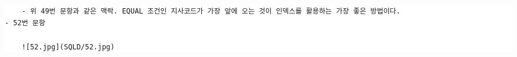         - 위 49번 문항과 같은 맥락. EQUAL 조건인 지사코드가 가장 앞에 오는 것이 인덱스를 활용하는 가장 좋은 방법이다.
    - 52번 문항
        
        ![52.jpg](SQLD/52.jpg)
        